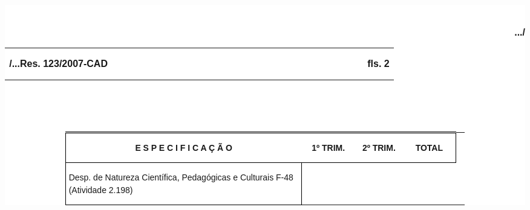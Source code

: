 </div>

<p class=MsoNormal><o:p>&nbsp;</o:p></p>

<p class=MsoNormal align=right style='text-align:right'><b style='mso-bidi-font-weight:
normal'><span style='font-size:12.0pt;font-family:Arial'>.../<o:p></o:p></span></b></p>

<table class=MsoTableGrid border=0 cellspacing=0 cellpadding=0
 style='border-collapse:collapse;mso-yfti-tbllook:480;mso-padding-alt:0cm 5.4pt 0cm 5.4pt'>
 <tr style='mso-yfti-irow:0;mso-yfti-firstrow:yes;mso-yfti-lastrow:yes'>
  <td width=307 valign=top style='width:230.3pt;padding:0cm 5.4pt 0cm 5.4pt'>
  <p class=MsoNormal><b style='mso-bidi-font-weight:normal'><span
  style='font-size:12.0pt;font-family:Arial'>/...Res. 123/2007-CAD<o:p></o:p></span></b></p>
  </td>
  <td width=307 valign=top style='width:230.35pt;padding:0cm 5.4pt 0cm 5.4pt'>
  <p class=MsoNormal align=right style='text-align:right'><b style='mso-bidi-font-weight:
  normal'><span style='font-size:12.0pt;font-family:Arial'>fls. 2<o:p></o:p></span></b></p>
  </td>
 </tr>
</table>

<p class=MsoNormal align=right style='text-align:right'><b style='mso-bidi-font-weight:
normal'><span style='font-size:12.0pt;font-family:Arial'><o:p>&nbsp;</o:p></span></b></p>

<p class=MsoNormal><o:p>&nbsp;</o:p></p>

<div align=center>

<table class=MsoNormalTable border=0 cellspacing=0 cellpadding=0 width=660
 style='width:495.0pt;border-collapse:collapse;mso-padding-alt:0cm 3.5pt 0cm 3.5pt'>
 <tr style='mso-yfti-irow:0;mso-yfti-firstrow:yes;height:17.25pt'>
  <td width=420 nowrap valign=bottom style='width:315.0pt;border-top:double windowtext 2.25pt;
  border-left:solid windowtext 1.0pt;border-bottom:solid windowtext 1.0pt;
  border-right:none;padding:0cm 3.5pt 0cm 3.5pt;height:17.25pt'>
  <p class=MsoNormal align=center style='text-align:center'><b><span
  style='font-family:Arial'>E S P E C I F I C A Ç Ã O<o:p></o:p></span></b></p>
  </td>
  <td width=84 nowrap valign=bottom style='width:63.0pt;border-top:double windowtext 2.25pt;
  border-left:none;border-bottom:solid windowtext 1.0pt;border-right:none;
  padding:0cm 3.5pt 0cm 3.5pt;height:17.25pt'>
  <p class=MsoNormal align=center style='text-align:center'><b><span
  style='font-family:Arial'>1º TRIM.<o:p></o:p></span></b></p>
  </td>
  <td width=72 nowrap valign=bottom style='width:54.0pt;border-top:double windowtext 2.25pt;
  border-left:none;border-bottom:solid windowtext 1.0pt;border-right:none;
  padding:0cm 3.5pt 0cm 3.5pt;height:17.25pt'>
  <p class=MsoNormal align=center style='text-align:center'><b><span
  style='font-family:Arial'>2º TRIM.<o:p></o:p></span></b></p>
  </td>
  <td width=84 nowrap valign=bottom style='width:63.0pt;border-top:double windowtext 2.25pt;
  border-left:none;border-bottom:solid windowtext 1.0pt;border-right:solid black 1.0pt;
  padding:0cm 3.5pt 0cm 3.5pt;height:17.25pt'>
  <p class=MsoNormal align=center style='text-align:center'><b><span
  style='font-family:Arial'>TOTAL<o:p></o:p></span></b></p>
  </td>
  <![if !supportMisalignedRows]>
  <td style='height:17.25pt;border:none' width=0 height=23></td>
  <![endif]>
 </tr>
 <tr style='mso-yfti-irow:1;height:12.55pt'>
  <td width=420 rowspan=2 valign=bottom style='width:315.0pt;border-top:none;
  border-left:solid windowtext 1.0pt;border-bottom:solid black 1.0pt;
  border-right:solid windowtext 1.0pt;mso-border-left-alt:solid windowtext 1.0pt;
  mso-border-bottom-alt:solid black .5pt;mso-border-right-alt:solid windowtext .5pt;
  padding:0cm 3.5pt 0cm 3.5pt;height:12.55pt'>
  <p class=MsoNormal><span style='font-family:Arial'>Desp. de Natureza
  Científica, Pedagógicas e Culturais F-48 (Atividade 2.198)<o:p></o:p></span></p>